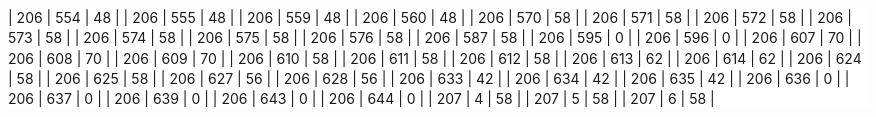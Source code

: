 | 206             | 554                | 48       |
| 206             | 555                | 48       |
| 206             | 559                | 48       |
| 206             | 560                | 48       |
| 206             | 570                | 58       |
| 206             | 571                | 58       |
| 206             | 572                | 58       |
| 206             | 573                | 58       |
| 206             | 574                | 58       |
| 206             | 575                | 58       |
| 206             | 576                | 58       |
| 206             | 587                | 58       |
| 206             | 595                | 0        |
| 206             | 596                | 0        |
| 206             | 607                | 70       |
| 206             | 608                | 70       |
| 206             | 609                | 70       |
| 206             | 610                | 58       |
| 206             | 611                | 58       |
| 206             | 612                | 58       |
| 206             | 613                | 62       |
| 206             | 614                | 62       |
| 206             | 624                | 58       |
| 206             | 625                | 58       |
| 206             | 627                | 56       |
| 206             | 628                | 56       |
| 206             | 633                | 42       |
| 206             | 634                | 42       |
| 206             | 635                | 42       |
| 206             | 636                | 0        |
| 206             | 637                | 0        |
| 206             | 639                | 0        |
| 206             | 643                | 0        |
| 206             | 644                | 0        |
| 207             | 4                  | 58       |
| 207             | 5                  | 58       |
| 207             | 6                  | 58       |